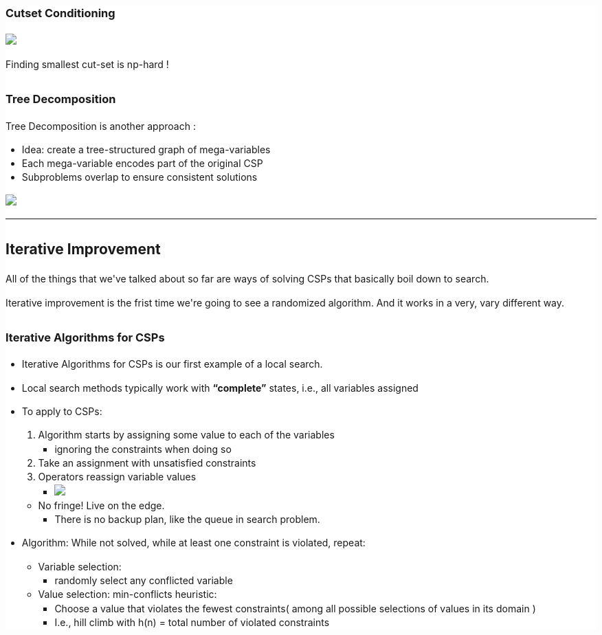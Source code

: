 
<h2 id="c81f59e20d96cc96fb1a78af50455703"></h2>


### Cutset Conditioning 

![](../imgs/cs188_cutset_conditioning.png)


Finding smallest cut-set is np-hard !

<h2 id="15a6670cc8efa82fc50198c0cce30f04"></h2>


### Tree Decomposition

Tree Decomposition is another approach :

- Idea: create a tree-structured graph of mega-variables
- Each mega-variable encodes part of the original CSP
- Subproblems overlap to ensure consistent solutions

![](../imgs/cs188_tree_decomposition.png)

---

<h2 id="4dbd4d648c894941f112d1a8d83cae25"></h2>


## Iterative Improvement

All of the things that we've talked about so far are ways of solving CSPs that basically boil down to search. 

Iterative improvement is the frist time we're going to see a randomized algorithm. And it works in a very, vary different way.


<h2 id="846761c44202fc6587390df7e27e33f8"></h2>


### Iterative Algorithms for CSPs

- Iterative Algorithms for CSPs is our first example of a local search.
- Local search methods typically work with **“complete”** states, i.e., all variables assigned
- To apply to CSPs:
    1. Algorithm starts by assigning some value to each of the variables
        - ignoring the constraints when doing so
    2. Take an assignment with unsatisfied constraints
    3. Operators reassign variable values
        - ![](../imgs/cs188_iterative_algorithm.png)
    - No fringe!  Live on the edge.
        - There is no backup plan, like the queue in search problem.

- Algorithm: While not solved, while at least one constraint is violated,  repeat: 
    - Variable selection: 
        - randomly select any conflicted variable
    - Value selection: min-conflicts heuristic:
        - Choose a value that violates the fewest constraints( among all possible selections of values in its domain )
        - I.e., hill climb with h(n) = total number of violated constraints
